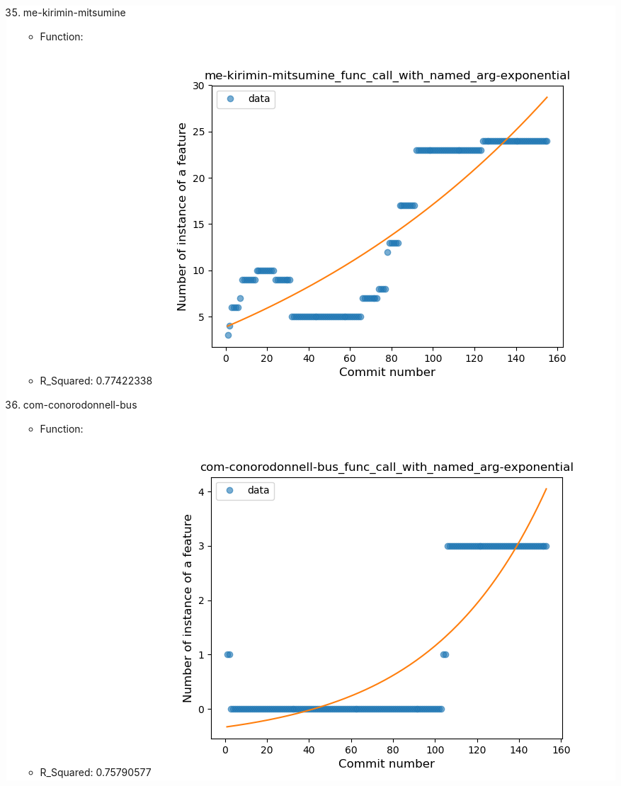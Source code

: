 35. me-kirimin-mitsumine

	*  Function: ![equation](http://latex.codecogs.com/svg.latex?-451.189833x%5E%7B1.006126%7D%20&plus;%20-11.846779)
	* R_Squared: 0.77422338
 ![me-kirimin-mitsuminefunc_call_with_named_arg](../plots/me-kirimin-mitsumine_func_call_with_named_arg_T4.png)

36. com-conorodonnell-bus

	*  Function: ![equation](http://latex.codecogs.com/svg.latex?68.267261x%5E%7B1.018353%7D%20&plus;%20-0.621282)
	* R_Squared: 0.75790577
 ![com-conorodonnell-busfunc_call_with_named_arg](../plots/com-conorodonnell-bus_func_call_with_named_arg_T4.png)
